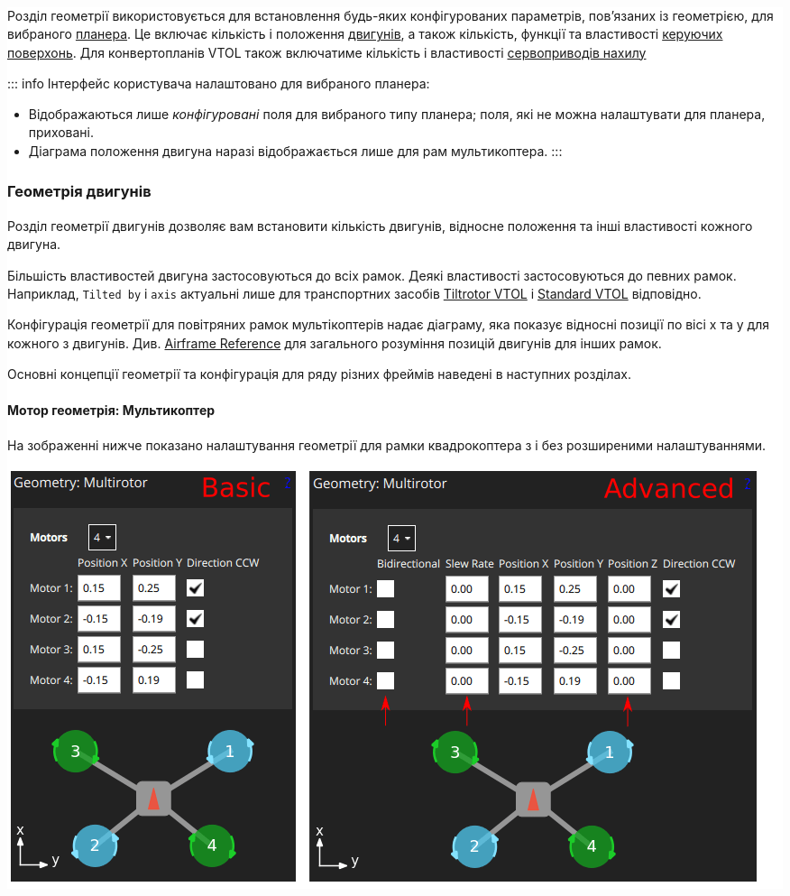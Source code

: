 Розділ геометрії використовується для встановлення будь-яких конфігурованих параметрів, пов’язаних із геометрією, для вибраного [планера](../config/airframe.md). Це включає кількість і положення [двигунів](#motor-geometry), а також кількість, функції та властивості [керуючих поверхонь](#control-surfaces-geometry). Для конвертопланів VTOL також включатиме кількість і властивості [сервоприводів нахилу](#motor-tilt-servo-geometry)

::: info Інтерфейс користувача налаштовано для вибраного планера:

- Відображаються лише _конфігуровані_ поля для вибраного типу планера; поля, які не можна налаштувати для планера, приховані.
- Діаграма положення двигуна наразі відображається лише для рам мультикоптера.
:::

### Геометрія двигунів

Розділ геометрії двигунів дозволяє вам встановити кількість двигунів, відносне положення та інші властивості кожного двигуна.

Більшість властивостей двигуна застосовуються до всіх рамок. Деякі властивості застосовуються до певних рамок. Наприклад, `Tilted by` і `axis` актуальні лише для транспортних засобів [Tiltrotor VTOL](#motor-geometry-vtol-tiltrotor) і [Standard VTOL](#motor-geometry-standard-vtol) відповідно.

Конфігурація геометрії для повітряних рамок мультікоптерів надає діаграму, яка показує відносні позиції по вісі x та y для кожного з двигунів. Див. [Airframe Reference](../airframes/airframe_reference.md) для загального розуміння позицій двигунів для інших рамок.

Основні концепції геометрії та конфігурація для ряду різних фреймів наведені в наступних розділах.

#### Мотор геометрія: Мультикоптер

На зображенні нижче показано налаштування геометрії для рамки квадрокоптера з і без розширеними налаштуваннями.

![Geometry MC (QGC)](../../assets/config/actuators/qgc_actuators_mc_geometry_marked.png)
